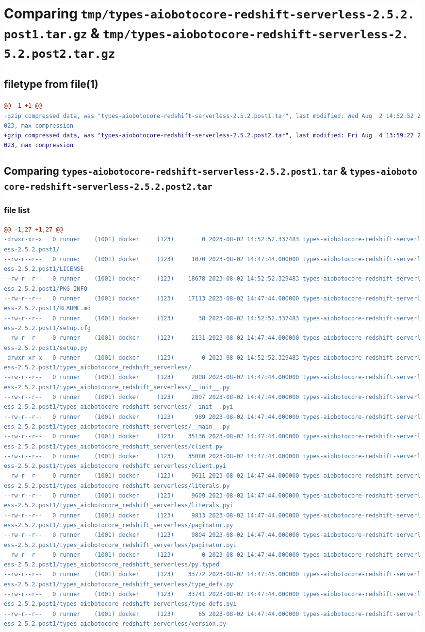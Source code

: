 # Comparing `tmp/types-aiobotocore-redshift-serverless-2.5.2.post1.tar.gz` & `tmp/types-aiobotocore-redshift-serverless-2.5.2.post2.tar.gz`

## filetype from file(1)

```diff
@@ -1 +1 @@
-gzip compressed data, was "types-aiobotocore-redshift-serverless-2.5.2.post1.tar", last modified: Wed Aug  2 14:52:52 2023, max compression
+gzip compressed data, was "types-aiobotocore-redshift-serverless-2.5.2.post2.tar", last modified: Fri Aug  4 13:59:22 2023, max compression
```

## Comparing `types-aiobotocore-redshift-serverless-2.5.2.post1.tar` & `types-aiobotocore-redshift-serverless-2.5.2.post2.tar`

### file list

```diff
@@ -1,27 +1,27 @@
-drwxr-xr-x   0 runner    (1001) docker     (123)        0 2023-08-02 14:52:52.337483 types-aiobotocore-redshift-serverless-2.5.2.post1/
--rw-r--r--   0 runner    (1001) docker     (123)     1070 2023-08-02 14:47:44.000000 types-aiobotocore-redshift-serverless-2.5.2.post1/LICENSE
--rw-r--r--   0 runner    (1001) docker     (123)    18678 2023-08-02 14:52:52.329483 types-aiobotocore-redshift-serverless-2.5.2.post1/PKG-INFO
--rw-r--r--   0 runner    (1001) docker     (123)    17113 2023-08-02 14:47:44.000000 types-aiobotocore-redshift-serverless-2.5.2.post1/README.md
--rw-r--r--   0 runner    (1001) docker     (123)       38 2023-08-02 14:52:52.337483 types-aiobotocore-redshift-serverless-2.5.2.post1/setup.cfg
--rw-r--r--   0 runner    (1001) docker     (123)     2131 2023-08-02 14:47:44.000000 types-aiobotocore-redshift-serverless-2.5.2.post1/setup.py
-drwxr-xr-x   0 runner    (1001) docker     (123)        0 2023-08-02 14:52:52.329483 types-aiobotocore-redshift-serverless-2.5.2.post1/types_aiobotocore_redshift_serverless/
--rw-r--r--   0 runner    (1001) docker     (123)     2008 2023-08-02 14:47:44.000000 types-aiobotocore-redshift-serverless-2.5.2.post1/types_aiobotocore_redshift_serverless/__init__.py
--rw-r--r--   0 runner    (1001) docker     (123)     2007 2023-08-02 14:47:44.000000 types-aiobotocore-redshift-serverless-2.5.2.post1/types_aiobotocore_redshift_serverless/__init__.pyi
--rw-r--r--   0 runner    (1001) docker     (123)      989 2023-08-02 14:47:44.000000 types-aiobotocore-redshift-serverless-2.5.2.post1/types_aiobotocore_redshift_serverless/__main__.py
--rw-r--r--   0 runner    (1001) docker     (123)    35136 2023-08-02 14:47:44.000000 types-aiobotocore-redshift-serverless-2.5.2.post1/types_aiobotocore_redshift_serverless/client.py
--rw-r--r--   0 runner    (1001) docker     (123)    35080 2023-08-02 14:47:44.000000 types-aiobotocore-redshift-serverless-2.5.2.post1/types_aiobotocore_redshift_serverless/client.pyi
--rw-r--r--   0 runner    (1001) docker     (123)     9611 2023-08-02 14:47:44.000000 types-aiobotocore-redshift-serverless-2.5.2.post1/types_aiobotocore_redshift_serverless/literals.py
--rw-r--r--   0 runner    (1001) docker     (123)     9609 2023-08-02 14:47:44.000000 types-aiobotocore-redshift-serverless-2.5.2.post1/types_aiobotocore_redshift_serverless/literals.pyi
--rw-r--r--   0 runner    (1001) docker     (123)     9813 2023-08-02 14:47:44.000000 types-aiobotocore-redshift-serverless-2.5.2.post1/types_aiobotocore_redshift_serverless/paginator.py
--rw-r--r--   0 runner    (1001) docker     (123)     9804 2023-08-02 14:47:44.000000 types-aiobotocore-redshift-serverless-2.5.2.post1/types_aiobotocore_redshift_serverless/paginator.pyi
--rw-r--r--   0 runner    (1001) docker     (123)        0 2023-08-02 14:47:44.000000 types-aiobotocore-redshift-serverless-2.5.2.post1/types_aiobotocore_redshift_serverless/py.typed
--rw-r--r--   0 runner    (1001) docker     (123)    33772 2023-08-02 14:47:45.000000 types-aiobotocore-redshift-serverless-2.5.2.post1/types_aiobotocore_redshift_serverless/type_defs.py
--rw-r--r--   0 runner    (1001) docker     (123)    33741 2023-08-02 14:47:44.000000 types-aiobotocore-redshift-serverless-2.5.2.post1/types_aiobotocore_redshift_serverless/type_defs.pyi
--rw-r--r--   0 runner    (1001) docker     (123)       65 2023-08-02 14:47:44.000000 types-aiobotocore-redshift-serverless-2.5.2.post1/types_aiobotocore_redshift_serverless/version.py
```